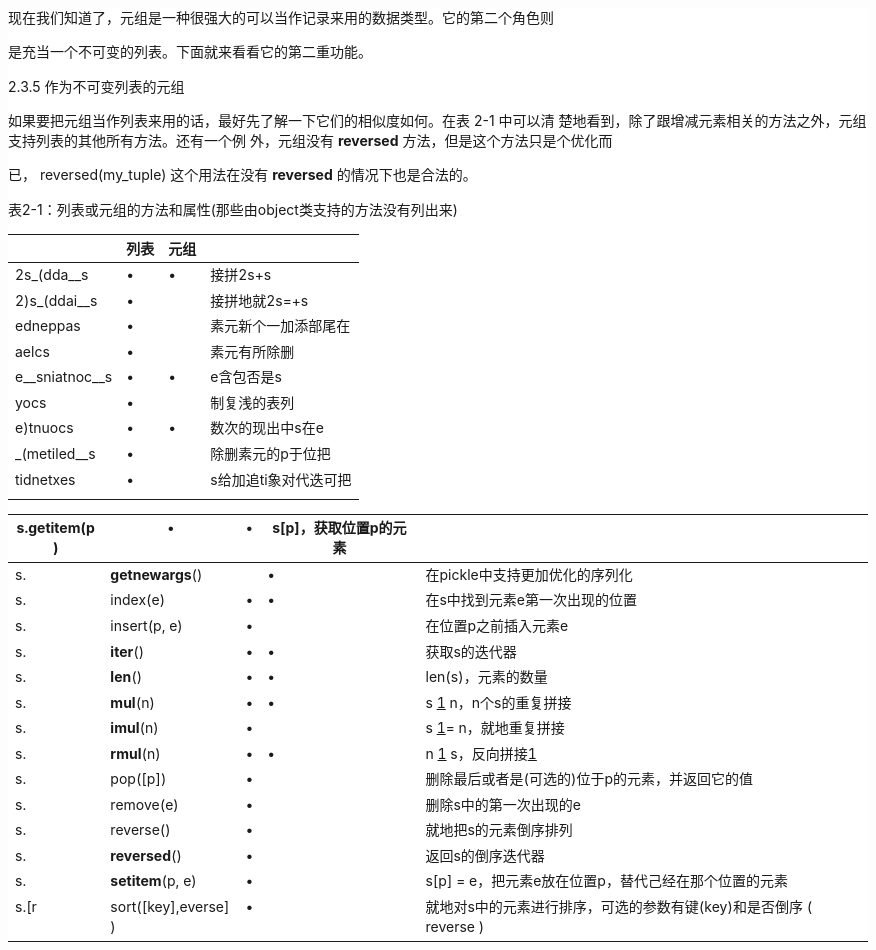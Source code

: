 现在我们知道了，元组是一种很强大的可以当作记录来用的数据类型。它的第二个角色则

是充当一个不可变的列表。下面就来看看它的第二重功能。

2.3.5 作为不可变列表的元组

如果要把元组当作列表来用的话，最好先了解一下它们的相似度如何。在表 2-1 中可以清 楚地看到，除了跟增减元素相关的方法之外，元组支持列表的其他所有方法。还有一个例 外，元组没有 __reversed__ 方法，但是这个方法只是个优化而

已， reversed(my_tuple) 这个用法在没有 __reversed__ 的情况下也是合法的。

表2-1：列表或元组的方法和属性(那些由object类支持的方法没有列出来)

|                | 列表 | 元组 |                       |
| -------------- | ---- | ---- | --------------------- |
| 2s_(dda__s     | •    | •    | 接拼2s+s              |
| 2)s_(ddai__s   | •    |      | 接拼地就2s=+s         |
| edneppas       | •    |      | 素元新个一加添部尾在  |
| aelcs          | •    |      | 素元有所除删          |
| e__sniatnoc__s | •    | •    | e含包否是s            |
| yocs           | •    |      | 制复浅的表列          |
| e)tnuocs       | •    | •    | 数次的现出中s在e      |
| _(metiled__s   | •    |      | 除删素元的p于位把     |
| tidnetxes      | •    |      | s给加追ti象对代迭可把 |
|                |      |      |                       |

| s.__getitem__(p) | •                   | •    | s[p]，获取位置p的元素 |                                                              |
| ---------------- | ------------------- | ---- | --------------------- | ------------------------------------------------------------ |
| s.               | __getnewargs__()    |      | •                     | 在pickle中支持更加优化的序列化                               |
| s.               | index(e)            | •    | •                     | 在s中找到元素e第一次出现的位置                               |
| s.               | insert(p, e)        | •    |                       | 在位置p之前插入元素e                                         |
| s.               | __iter__()          | •    | •                     | 获取s的迭代器                                                |
| s.               | __len__()           | •    | •                     | len(s)，元素的数量                                           |
| s.               | __mul__(n)          | •    | •                     | s [1](#bookmark33) n，n个s的重复拼接                         |
| s.               | __imul__(n)         | •    |                       | s [1](#bookmark33)= n，就地重复拼接                          |
| s.               | __rmul__(n)         | •    | •                     | n [1](#bookmark33) s，反向拼接[1](#bookmark33)               |
| s.               | pop([p])            | •    |                       | 删除最后或者是(可选的)位于p的元素，并返回它的值              |
| s.               | remove(e)           | •    |                       | 删除s中的第一次出现的e                                       |
| s.               | reverse()           | •    |                       | 就地把s的元素倒序排列                                        |
| s.               | __reversed__()      | •    |                       | 返回s的倒序迭代器                                            |
| s.               | __setitem__(p, e)   | •    |                       | s[p] = e，把元素e放在位置p，替代己经在那个位置的元素         |
| s.[r             | sort([key],everse]) | •    |                       | 就地对s中的元素进行排序，可选的参数有键(key)和是否倒序 ( reverse ) |
